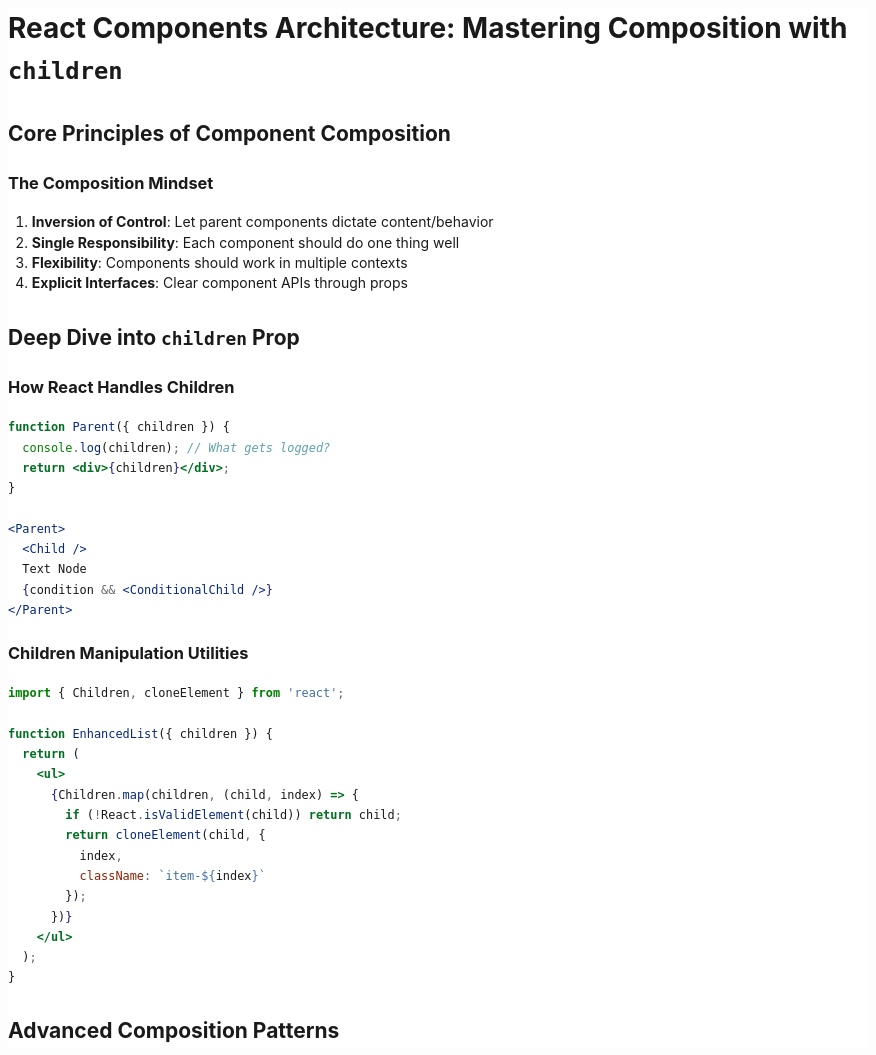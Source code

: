 
# React Components Architecture: Mastering Composition with `children`

## Core Principles of Component Composition

### The Composition Mindset
1. **Inversion of Control**: Let parent components dictate content/behavior
2. **Single Responsibility**: Each component should do one thing well
3. **Flexibility**: Components should work in multiple contexts
4. **Explicit Interfaces**: Clear component APIs through props

## Deep Dive into `children` Prop

### How React Handles Children
```jsx
function Parent({ children }) {
  console.log(children); // What gets logged?
  return <div>{children}</div>;
}

<Parent>
  <Child />
  Text Node
  {condition && <ConditionalChild />}
</Parent>
```

### Children Manipulation Utilities
```jsx
import { Children, cloneElement } from 'react';

function EnhancedList({ children }) {
  return (
    <ul>
      {Children.map(children, (child, index) => {
        if (!React.isValidElement(child)) return child;
        return cloneElement(child, {
          index,
          className: `item-${index}`
        });
      })}
    </ul>
  );
}
```

## Advanced Composition Patterns
